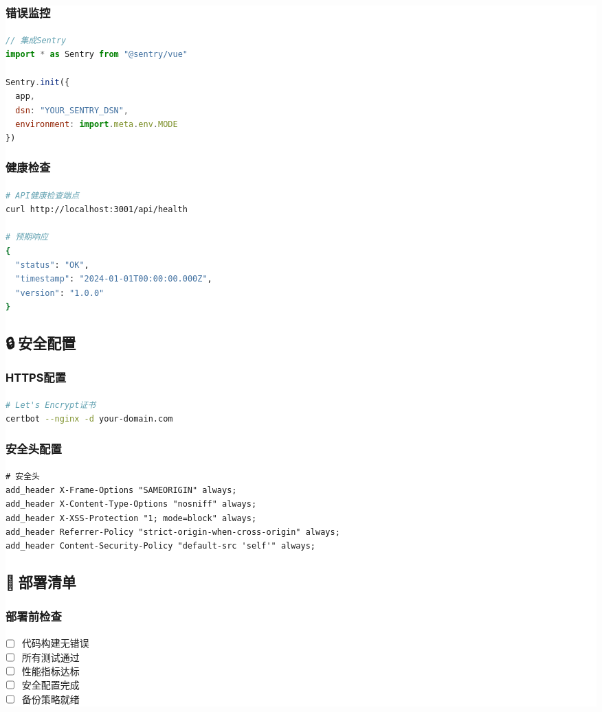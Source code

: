 ### 错误监控
```javascript
// 集成Sentry
import * as Sentry from "@sentry/vue"

Sentry.init({
  app,
  dsn: "YOUR_SENTRY_DSN",
  environment: import.meta.env.MODE
})
```

### 健康检查
```bash
# API健康检查端点
curl http://localhost:3001/api/health

# 预期响应
{
  "status": "OK",
  "timestamp": "2024-01-01T00:00:00.000Z",
  "version": "1.0.0"
}
```

## 🔒 安全配置

### HTTPS配置
```bash
# Let's Encrypt证书
certbot --nginx -d your-domain.com
```

### 安全头配置
```nginx
# 安全头
add_header X-Frame-Options "SAMEORIGIN" always;
add_header X-Content-Type-Options "nosniff" always;
add_header X-XSS-Protection "1; mode=block" always;
add_header Referrer-Policy "strict-origin-when-cross-origin" always;
add_header Content-Security-Policy "default-src 'self'" always;
```

## 📝 部署清单

### 部署前检查
- [ ] 代码构建无错误
- [ ] 所有测试通过
- [ ] 性能指标达标
- [ ] 安全配置完成
- [ ] 备份策略就绪
